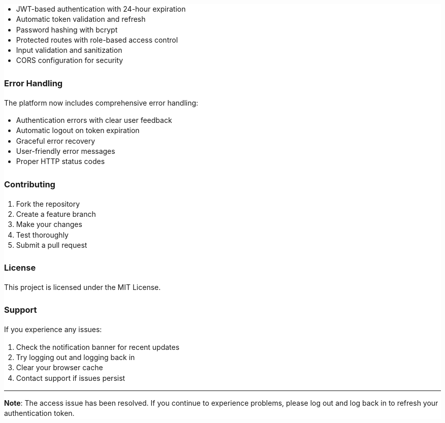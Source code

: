 - JWT-based authentication with 24-hour expiration
- Automatic token validation and refresh
- Password hashing with bcrypt
- Protected routes with role-based access control
- Input validation and sanitization
- CORS configuration for security

### Error Handling

The platform now includes comprehensive error handling:
- Authentication errors with clear user feedback
- Automatic logout on token expiration
- Graceful error recovery
- User-friendly error messages
- Proper HTTP status codes

### Contributing

1. Fork the repository
2. Create a feature branch
3. Make your changes
4. Test thoroughly
5. Submit a pull request

### License

This project is licensed under the MIT License.

### Support

If you experience any issues:
1. Check the notification banner for recent updates
2. Try logging out and logging back in
3. Clear your browser cache
4. Contact support if issues persist

---

**Note**: The access issue has been resolved. If you continue to experience problems, please log out and log back in to refresh your authentication token. 